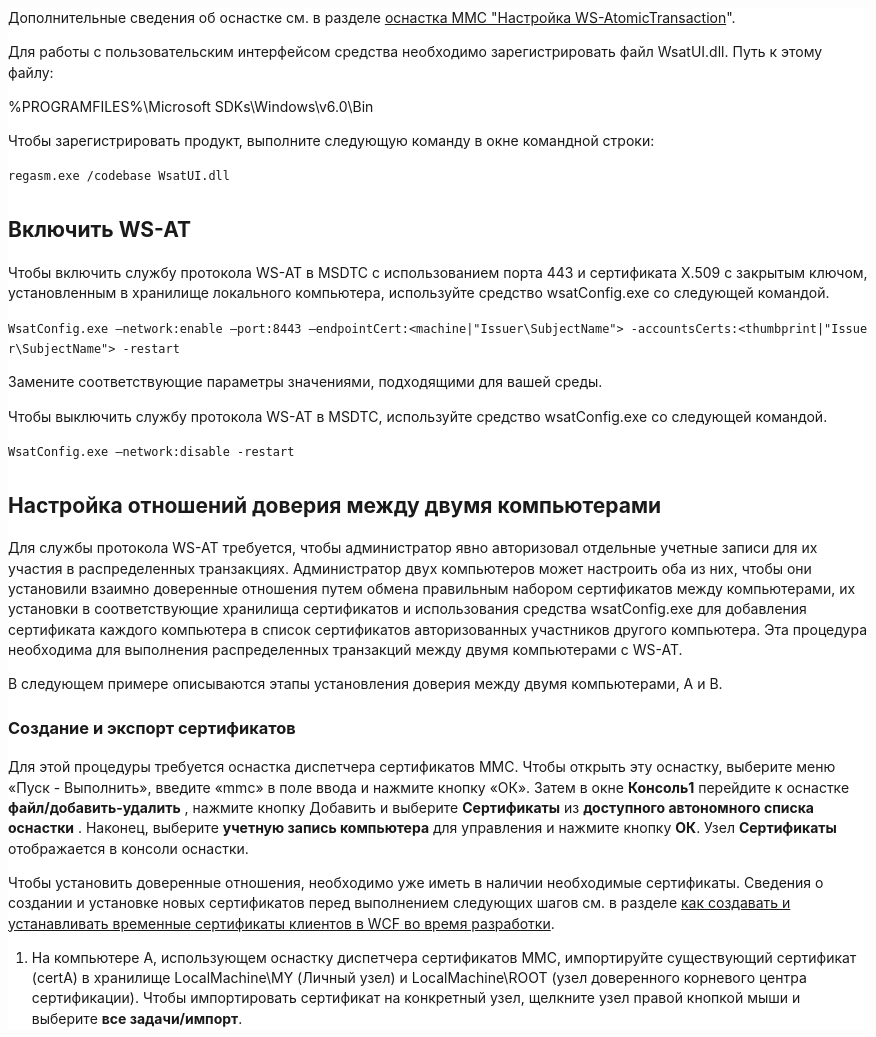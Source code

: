 Дополнительные сведения об оснастке см. в разделе [оснастка MMC "Настройка WS-AtomicTransaction](../ws-atomictransaction-configuration-mmc-snap-in.md)".

Для работы с пользовательским интерфейсом средства необходимо зарегистрировать файл WsatUI.dll. Путь к этому файлу:

%PROGRAMFILES%\Microsoft SDKs\Windows\v6.0\Bin

Чтобы зарегистрировать продукт, выполните следующую команду в окне командной строки:

`regasm.exe /codebase WsatUI.dll`

## <a name="enable-ws-at"></a>Включить WS-AT

Чтобы включить службу протокола WS-AT в MSDTC с использованием порта 443 и сертификата X.509 с закрытым ключом, установленным в хранилище локального компьютера, используйте средство wsatConfig.exe со следующей командой.

`WsatConfig.exe –network:enable –port:8443 –endpointCert:<machine|"Issuer\SubjectName"> -accountsCerts:<thumbprint|"Issuer\SubjectName"> -restart`

Замените соответствующие параметры значениями, подходящими для вашей среды.

Чтобы выключить службу протокола WS-AT в MSDTC, используйте средство wsatConfig.exe со следующей командой.

`WsatConfig.exe –network:disable -restart`

## <a name="configure-trust-between-two-machines"></a>Настройка отношений доверия между двумя компьютерами

Для службы протокола WS-AT требуется, чтобы администратор явно авторизовал отдельные учетные записи для их участия в распределенных транзакциях. Администратор двух компьютеров может настроить оба из них, чтобы они установили взаимно доверенные отношения путем обмена правильным набором сертификатов между компьютерами, их установки в соответствующие хранилища сертификатов и использования средства wsatConfig.exe для добавления сертификата каждого компьютера в список сертификатов авторизованных участников другого компьютера. Эта процедура необходима для выполнения распределенных транзакций между двумя компьютерами с WS-AT.

В следующем примере описываются этапы установления доверия между двумя компьютерами, A и B.

### <a name="create-and-export-certificates"></a>Создание и экспорт сертификатов

Для этой процедуры требуется оснастка диспетчера сертификатов MMC. Чтобы открыть эту оснастку, выберите меню «Пуск - Выполнить», введите «mmc» в поле ввода и нажмите кнопку «ОК». Затем в окне **Консоль1** перейдите к оснастке **файл/добавить-удалить** , нажмите кнопку Добавить и выберите **Сертификаты** из **доступного автономного списка оснастки** . Наконец, выберите **учетную запись компьютера** для управления и нажмите кнопку **ОК**. Узел **Сертификаты** отображается в консоли оснастки.

Чтобы установить доверенные отношения, необходимо уже иметь в наличии необходимые сертификаты. Сведения о создании и установке новых сертификатов перед выполнением следующих шагов см. в разделе [как создавать и устанавливать временные сертификаты клиентов в WCF во время разработки](/previous-versions/msp-n-p/ff650751(v=pandp.10)).

1. На компьютере A, использующем оснастку диспетчера сертификатов MMC, импортируйте существующий сертификат (certA) в хранилище LocalMachine\MY (Личный узел) и LocalMachine\ROOT (узел доверенного корневого центра сертификации). Чтобы импортировать сертификат на конкретный узел, щелкните узел правой кнопкой мыши и выберите **все задачи/импорт**.
